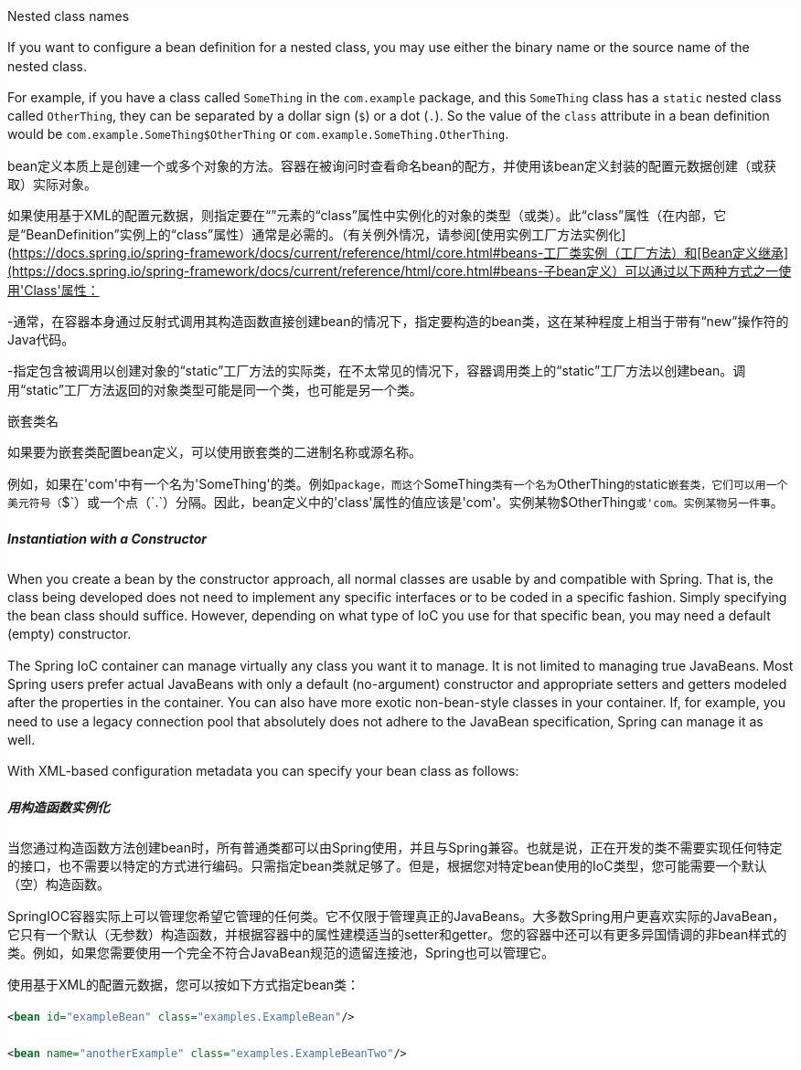 Nested class names

If you want to configure a bean definition for a nested class, you may use either the binary name or the source name of the nested class.

For example, if you have a class called `SomeThing` in the `com.example` package, and this `SomeThing` class has a `static` nested class called `OtherThing`, they can be separated by a dollar sign (`$`) or a dot (`.`). So the value of the `class` attribute in a bean definition would be `com.example.SomeThing$OtherThing` or `com.example.SomeThing.OtherThing`.

bean定义本质上是创建一个或多个对象的方法。容器在被询问时查看命名bean的配方，并使用该bean定义封装的配置元数据创建（或获取）实际对象。

如果使用基于XML的配置元数据，则指定要在“<bean/>”元素的“class”属性中实例化的对象的类型（或类）。此“class”属性（在内部，它是“BeanDefinition”实例上的“class”属性）通常是必需的。（有关例外情况，请参阅[使用实例工厂方法实例化](https://docs.spring.io/spring-framework/docs/current/reference/html/core.html#beans-工厂类实例（工厂方法）和[Bean定义继承](https://docs.spring.io/spring-framework/docs/current/reference/html/core.html#beans-子bean定义）可以通过以下两种方式之一使用'Class'属性：

-通常，在容器本身通过反射式调用其构造函数直接创建bean的情况下，指定要构造的bean类，这在某种程度上相当于带有“new”操作符的Java代码。

-指定包含被调用以创建对象的“static”工厂方法的实际类，在不太常见的情况下，容器调用类上的“static”工厂方法以创建bean。调用“static”工厂方法返回的对象类型可能是同一个类，也可能是另一个类。

嵌套类名

如果要为嵌套类配置bean定义，可以使用嵌套类的二进制名称或源名称。

例如，如果在'com'中有一个名为'SomeThing'的类。例如`package，而这个`SomeThing`类有一个名为`OtherThing`的`static`嵌套类，它们可以用一个美元符号（`$`）或一个点（`.`）分隔。因此，bean定义中的'class'属性的值应该是'com'。实例某物$OtherThing`或'com。实例某物另一件事`。

##### Instantiation with a Constructor

When you create a bean by the constructor approach, all normal classes are usable by and compatible with Spring. That is, the class being developed does not need to implement any specific interfaces or to be coded in a specific fashion. Simply specifying the bean class should suffice. However, depending on what type of IoC you use for that specific bean, you may need a default (empty) constructor.

The Spring IoC container can manage virtually any class you want it to manage. It is not limited to managing true JavaBeans. Most Spring users prefer actual JavaBeans with only a default (no-argument) constructor and appropriate setters and getters modeled after the properties in the container. You can also have more exotic non-bean-style classes in your container. If, for example, you need to use a legacy connection pool that absolutely does not adhere to the JavaBean specification, Spring can manage it as well.

With XML-based configuration metadata you can specify your bean class as follows:

##### 用构造函数实例化

当您通过构造函数方法创建bean时，所有普通类都可以由Spring使用，并且与Spring兼容。也就是说，正在开发的类不需要实现任何特定的接口，也不需要以特定的方式进行编码。只需指定bean类就足够了。但是，根据您对特定bean使用的IoC类型，您可能需要一个默认（空）构造函数。

SpringIOC容器实际上可以管理您希望它管理的任何类。它不仅限于管理真正的JavaBeans。大多数Spring用户更喜欢实际的JavaBean，它只有一个默认（无参数）构造函数，并根据容器中的属性建模适当的setter和getter。您的容器中还可以有更多异国情调的非bean样式的类。例如，如果您需要使用一个完全不符合JavaBean规范的遗留连接池，Spring也可以管理它。

使用基于XML的配置元数据，您可以按如下方式指定bean类：

```xml
<bean id="exampleBean" class="examples.ExampleBean"/>

<bean name="anotherExample" class="examples.ExampleBeanTwo"/>
```
